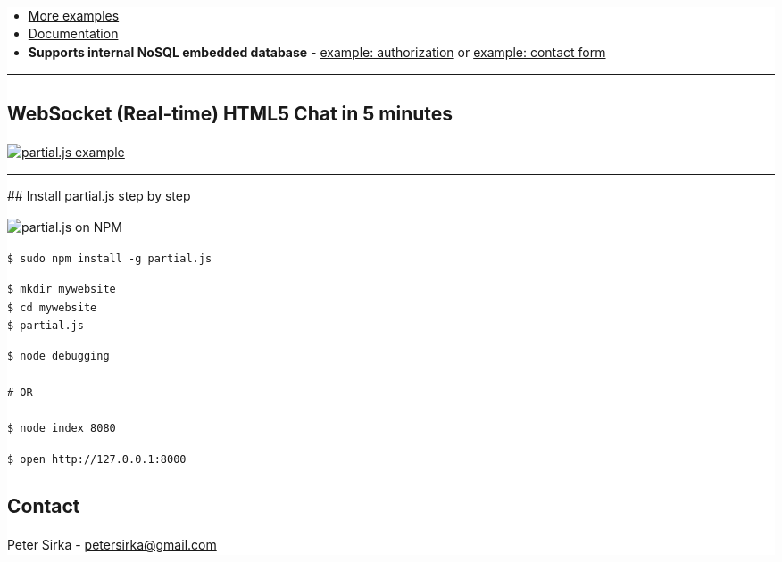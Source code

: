* [More examples](https://github.com/petersirka/partial.js/tree/master/examples)
* [Documentation](http://www.partialjs.com/documentation/)
* __Supports internal NoSQL embedded database__ - [example: authorization](https://github.com/petersirka/partial.js/tree/master/examples/authorization) or [example: contact form](https://github.com/petersirka/partial.js/tree/master/examples/contact-form)

***

## WebSocket (Real-time) HTML5 Chat in 5 minutes

[![partial.js example](http://partialjs.com/img/video.jpg)](http://www.youtube.com/watch?v=lW1vsKMUaKg)

***

## Install partial.js step by step

![partial.js on NPM](https://nodei.co/npm/partial.js.png?downloads=true)

```
$ sudo npm install -g partial.js
```
```
$ mkdir mywebsite
$ cd mywebsite
$ partial.js
```
```
$ node debugging

# OR

$ node index 8080
```
```
$ open http://127.0.0.1:8000
```

## Contact

Peter Sirka - <petersirka@gmail.com>